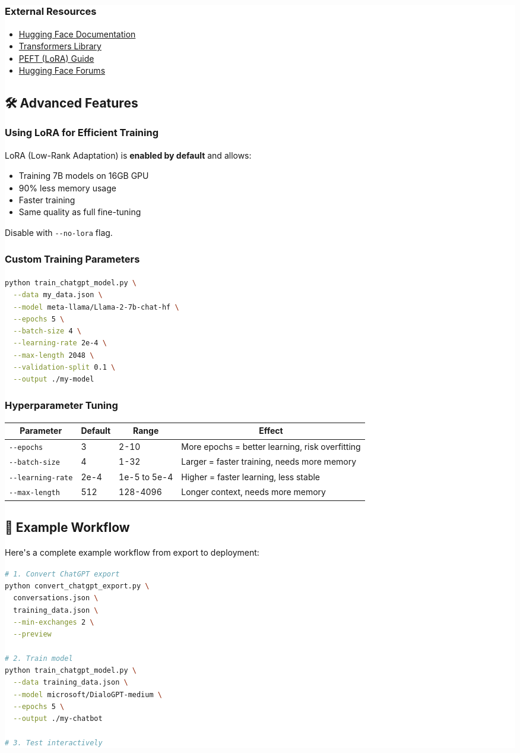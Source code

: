 ### External Resources

- [Hugging Face Documentation](https://huggingface.co/docs)
- [Transformers Library](https://huggingface.co/docs/transformers)
- [PEFT (LoRA) Guide](https://huggingface.co/docs/peft)
- [Hugging Face Forums](https://discuss.huggingface.co/)

## 🛠️ Advanced Features

### Using LoRA for Efficient Training

LoRA (Low-Rank Adaptation) is **enabled by default** and allows:
- Training 7B models on 16GB GPU
- 90% less memory usage
- Faster training
- Same quality as full fine-tuning

Disable with `--no-lora` flag.

### Custom Training Parameters

```bash
python train_chatgpt_model.py \
  --data my_data.json \
  --model meta-llama/Llama-2-7b-chat-hf \
  --epochs 5 \
  --batch-size 4 \
  --learning-rate 2e-4 \
  --max-length 2048 \
  --validation-split 0.1 \
  --output ./my-model
```

### Hyperparameter Tuning

| Parameter | Default | Range | Effect |
|-----------|---------|-------|--------|
| `--epochs` | 3 | 2-10 | More epochs = better learning, risk overfitting |
| `--batch-size` | 4 | 1-32 | Larger = faster training, needs more memory |
| `--learning-rate` | 2e-4 | 1e-5 to 5e-4 | Higher = faster learning, less stable |
| `--max-length` | 512 | 128-4096 | Longer context, needs more memory |

## 📝 Example Workflow

Here's a complete example workflow from export to deployment:

```bash
# 1. Convert ChatGPT export
python convert_chatgpt_export.py \
  conversations.json \
  training_data.json \
  --min-exchanges 2 \
  --preview

# 2. Train model
python train_chatgpt_model.py \
  --data training_data.json \
  --model microsoft/DialoGPT-medium \
  --epochs 5 \
  --output ./my-chatbot

# 3. Test interactively
```